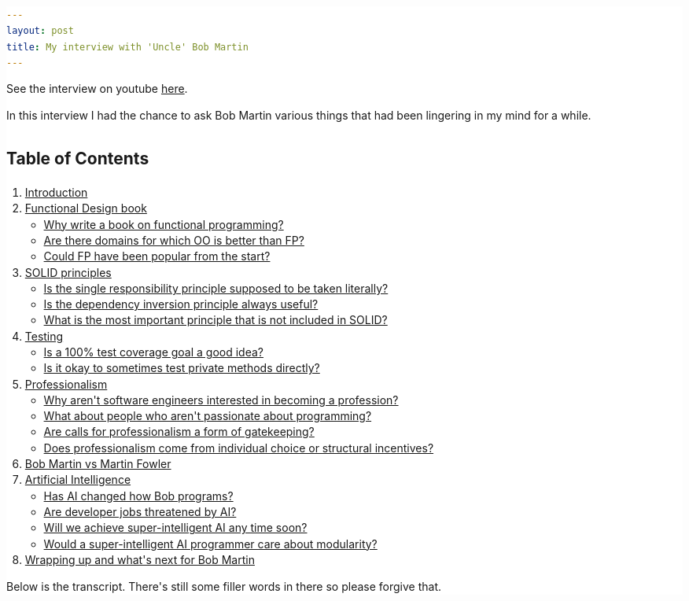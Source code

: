 ```yaml
---
layout: post
title: My interview with 'Uncle' Bob Martin
---
```


See the interview on youtube [here](https://www.youtube.com/watch?feature=shared&v=qdcamTUcuAQ).

In this interview I had the chance to ask Bob Martin various things that had been lingering in my mind for a while.

## Table of Contents

1. [Introduction](#introduction)
2. [Functional Design book](#functional-design-book)
   - [Why write a book on functional programming?](#why-write-a-book-on-functional-programming)
   - [Are there domains for which OO is better than FP?](#are-there-domains-for-which-oo-is-better-than-fp)
   - [Could FP have been popular from the start?](#could-fp-have-been-popular-from-the-start)
3. [SOLID principles](#solid-principles)
   - [Is the single responsibility principle supposed to be taken literally?](#is-the-single-responsibility-principle-supposed-to-be-taken-literally)
   - [Is the dependency inversion principle always useful?](#is-the-dependency-inversion-principle-always-useful)
   - [What is the most important principle that is not included in SOLID?](#what-is-the-most-important-principle-that-is-not-included-in-solid)
4. [Testing](#testing)
   - [Is a 100% test coverage goal a good idea?](#is-a-100-test-coverage-goal-a-good-idea)
   - [Is it okay to sometimes test private methods directly?](#is-it-okay-to-sometimes-test-private-methods-directly)
5. [Professionalism](#professionalism)
   - [Why aren't software engineers interested in becoming a profession?](#why-arent-software-engineers-interested-in-becoming-a-profession)
   - [What about people who aren't passionate about programming?](#what-about-people-who-arent-passionate-about-programming)
   - [Are calls for professionalism a form of gatekeeping?](#are-calls-for-professionalism-a-form-of-gatekeeping)
   - [Does professionalism come from individual choice or structural incentives?](#does-professionalism-come-from-individual-choice-or-structural-incentives)
6. [Bob Martin vs Martin Fowler](#bob-martin-vs-martin-fowler)
7. [Artificial Intelligence](#artificial-intelligence)
   - [Has AI changed how Bob programs?](#has-ai-changed-how-bob-programs)
   - [Are developer jobs threatened by AI?](#are-developer-jobs-threatened-by-ai)
   - [Will we achieve super-intelligent AI any time soon?](#will-we-achieve-super-intelligent-ai-any-time-soon)
   - [Would a super-intelligent AI programmer care about modularity?](#would-a-super-intelligent-ai-programmer-care-about-modularity)
8. [Wrapping up and what's next for Bob Martin](#wrapping-up-and-whats-next-for-bob-martin)

Below is the transcript. There's still some filler words in there so please forgive that.
